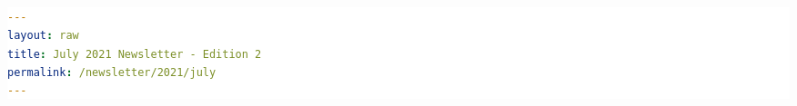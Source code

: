 ```yaml
---
layout: raw
title: July 2021 Newsletter - Edition 2
permalink: /newsletter/2021/july
---
```


<style>
body {
  margin: 0;
  overflow: hidden;
}

iframe {
  height: 100vh;
}
</style>
<iframe src="{{ site.baseurl }}/assets/newsletters/2021/july.pdf#toolbar=0" width="100%" frameborder="none"></iframe>

